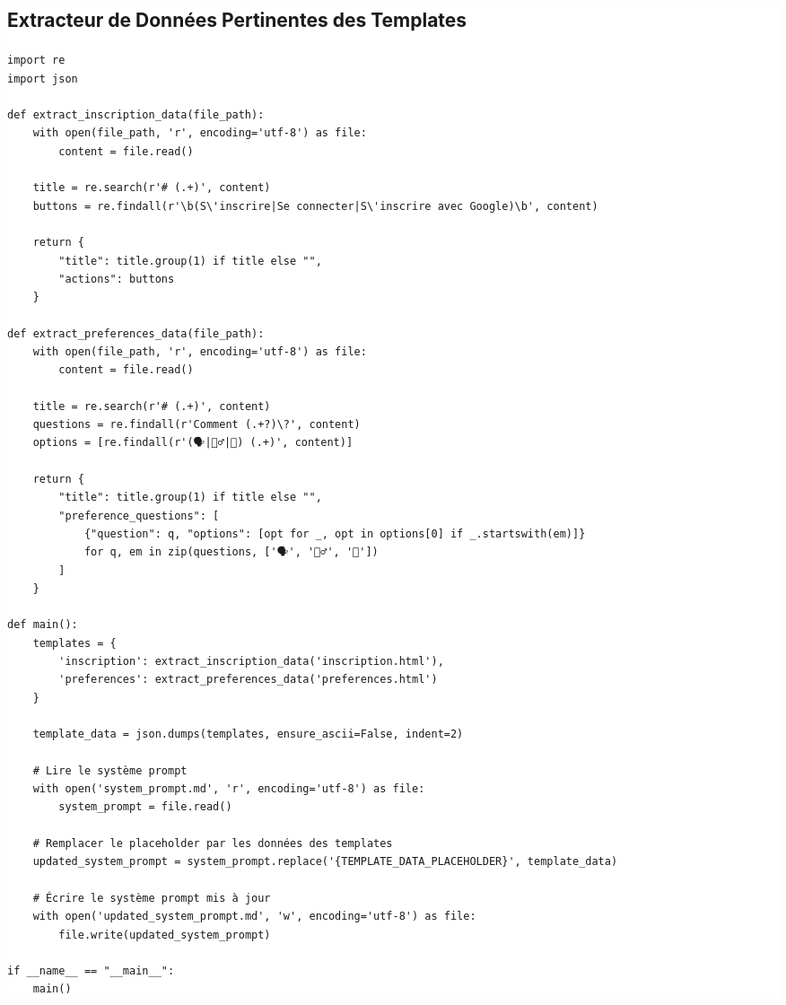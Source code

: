## Extracteur de Données Pertinentes des Templates
``` 
import re
import json

def extract_inscription_data(file_path):
    with open(file_path, 'r', encoding='utf-8') as file:
        content = file.read()
    
    title = re.search(r'# (.+)', content)
    buttons = re.findall(r'\b(S\'inscrire|Se connecter|S\'inscrire avec Google)\b', content)
    
    return {
        "title": title.group(1) if title else "",
        "actions": buttons
    }

def extract_preferences_data(file_path):
    with open(file_path, 'r', encoding='utf-8') as file:
        content = file.read()
    
    title = re.search(r'# (.+)', content)
    questions = re.findall(r'Comment (.+?)\?', content)
    options = [re.findall(r'(🗣️|🏃‍♂️|🧠) (.+)', content)]
    
    return {
        "title": title.group(1) if title else "",
        "preference_questions": [
            {"question": q, "options": [opt for _, opt in options[0] if _.startswith(em)]}
            for q, em in zip(questions, ['🗣️', '🏃‍♂️', '🧠'])
        ]
    }

def main():
    templates = {
        'inscription': extract_inscription_data('inscription.html'),
        'preferences': extract_preferences_data('preferences.html')
    }
    
    template_data = json.dumps(templates, ensure_ascii=False, indent=2)
    
    # Lire le système prompt
    with open('system_prompt.md', 'r', encoding='utf-8') as file:
        system_prompt = file.read()
    
    # Remplacer le placeholder par les données des templates
    updated_system_prompt = system_prompt.replace('{TEMPLATE_DATA_PLACEHOLDER}', template_data)
    
    # Écrire le système prompt mis à jour
    with open('updated_system_prompt.md', 'w', encoding='utf-8') as file:
        file.write(updated_system_prompt)

if __name__ == "__main__":
    main()
```     
